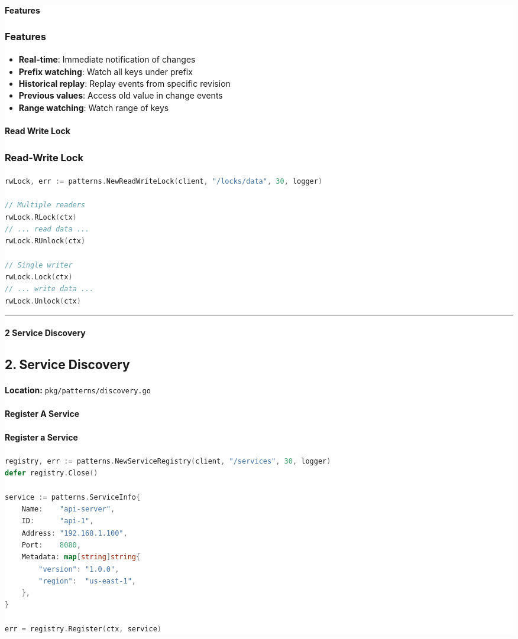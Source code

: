 
#### Features

### Features

- **Real-time**: Immediate notification of changes
- **Prefix watching**: Watch all keys under prefix
- **Historical replay**: Replay events from specific revision
- **Previous values**: Access old value in change events
- **Range watching**: Watch range of keys


#### Read Write Lock

### Read-Write Lock

```go
rwLock, err := patterns.NewReadWriteLock(client, "/locks/data", 30, logger)

// Multiple readers
rwLock.RLock(ctx)
// ... read data ...
rwLock.RUnlock(ctx)

// Single writer
rwLock.Lock(ctx)
// ... write data ...
rwLock.Unlock(ctx)
```

---


#### 2 Service Discovery

## 2. Service Discovery

**Location:** `pkg/patterns/discovery.go`


#### Register A Service

#### Register a Service

```go
registry, err := patterns.NewServiceRegistry(client, "/services", 30, logger)
defer registry.Close()

service := patterns.ServiceInfo{
    Name:    "api-server",
    ID:      "api-1",
    Address: "192.168.1.100",
    Port:    8080,
    Metadata: map[string]string{
        "version": "1.0.0",
        "region":  "us-east-1",
    },
}

err = registry.Register(ctx, service)
```
